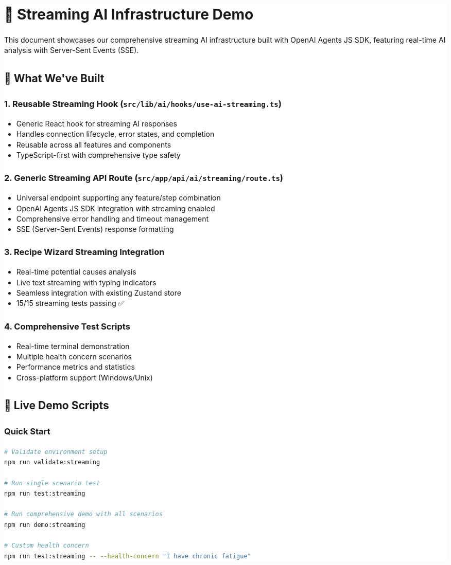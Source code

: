 # 🚀 Streaming AI Infrastructure Demo

This document showcases our comprehensive streaming AI infrastructure built with OpenAI Agents JS SDK, featuring real-time AI analysis with Server-Sent Events (SSE).

## 🎯 What We've Built

### 1. **Reusable Streaming Hook** (`src/lib/ai/hooks/use-ai-streaming.ts`)
- Generic React hook for streaming AI responses
- Handles connection lifecycle, error states, and completion
- Reusable across all features and components
- TypeScript-first with comprehensive type safety

### 2. **Generic Streaming API Route** (`src/app/api/ai/streaming/route.ts`)
- Universal endpoint supporting any feature/step combination
- OpenAI Agents JS SDK integration with streaming enabled
- Comprehensive error handling and timeout management
- SSE (Server-Sent Events) response formatting

### 3. **Recipe Wizard Streaming Integration**
- Real-time potential causes analysis
- Live text streaming with typing indicators
- Seamless integration with existing Zustand store
- 15/15 streaming tests passing ✅

### 4. **Comprehensive Test Scripts**
- Real-time terminal demonstration
- Multiple health concern scenarios
- Performance metrics and statistics
- Cross-platform support (Windows/Unix)

## 🧪 Live Demo Scripts

### Quick Start
```bash
# Validate environment setup
npm run validate:streaming

# Run single scenario test
npm run test:streaming

# Run comprehensive demo with all scenarios
npm run demo:streaming

# Custom health concern
npm run test:streaming -- --health-concern "I have chronic fatigue"
```

